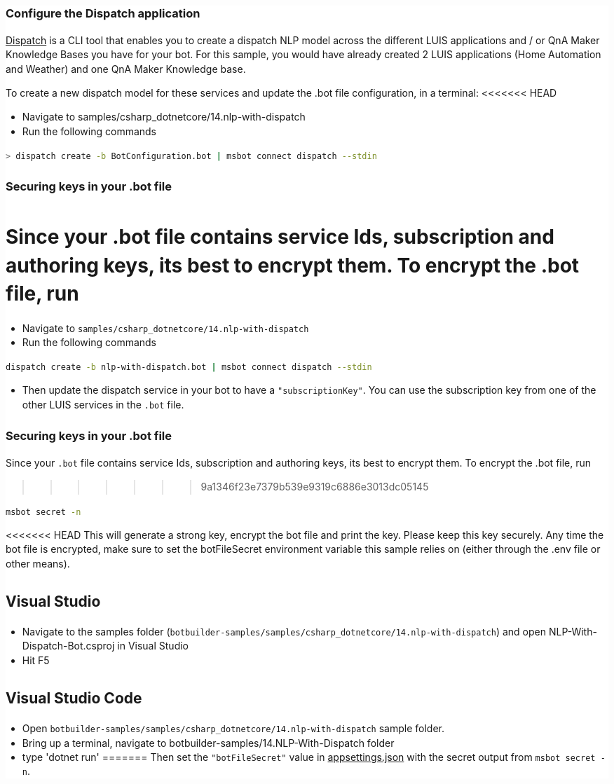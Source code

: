 ### Configure the Dispatch application
[Dispatch](https://github.com/Microsoft/botbuilder-tools/tree/master/packages/Dispatch) is a CLI tool that enables you to create a dispatch NLP model across the different LUIS applications and / or QnA Maker Knowledge Bases you have for your bot. For this sample, you would have already created 2 LUIS applications (Home Automation and Weather) and one QnA Maker Knowledge base. 

To create a new dispatch model for these services and update the .bot file configuration, in a terminal:
<<<<<<< HEAD
- Navigate to samples/csharp_dotnetcore/14.nlp-with-dispatch
- Run the following commands
```bash
> dispatch create -b BotConfiguration.bot | msbot connect dispatch --stdin
```
### Securing keys in your .bot file
Since your .bot file contains service Ids, subscription and authoring keys, its best to encrypt them. To encrypt the .bot file, run
=======
- Navigate to `samples/csharp_dotnetcore/14.nlp-with-dispatch`
- Run the following commands
```bash
dispatch create -b nlp-with-dispatch.bot | msbot connect dispatch --stdin
```
- Then update the dispatch service in your bot to have a `"subscriptionKey"`. You can use the subscription key from one of the other LUIS services in the `.bot` file.

### Securing keys in your .bot file
Since your `.bot` file contains service Ids, subscription and authoring keys, its best to encrypt them. To encrypt the .bot file, run
>>>>>>> 9a1346f23e7379b539e9319c6886e3013dc05145

```bash
msbot secret -n
```

<<<<<<< HEAD
This will generate a strong key, encrypt the bot file and print the key. Please keep this key securely.
Any time the bot file is encrypted, make sure to set the botFileSecret environment variable this sample relies on (either through the .env file or other means).

## Visual Studio
- Navigate to the samples folder (`botbuilder-samples/samples/csharp_dotnetcore/14.nlp-with-dispatch`) and open NLP-With-Dispatch-Bot.csproj in Visual Studio 
- Hit F5

## Visual Studio Code
- Open `botbuilder-samples/samples/csharp_dotnetcore/14.nlp-with-dispatch` sample folder.
- Bring up a terminal, navigate to botbuilder-samples/14.NLP-With-Dispatch folder
- type 'dotnet run'
=======
Then set the `"botFileSecret"` value in [appsettings.json](appsettings.json) with the secret output from `msbot secret -n`.
